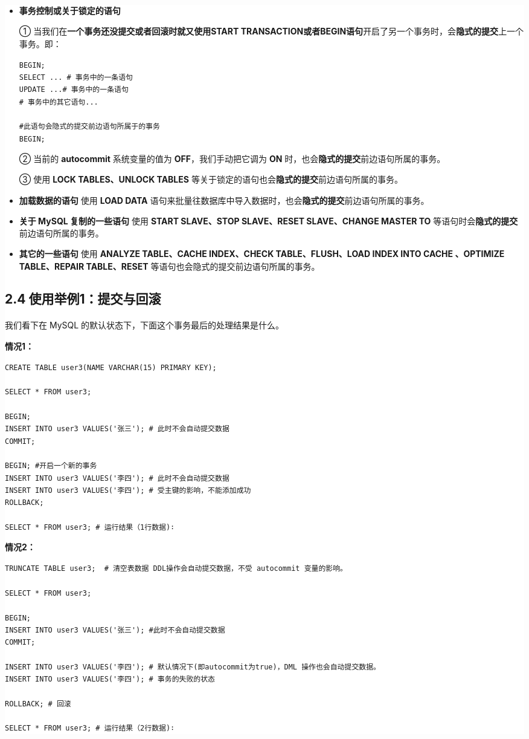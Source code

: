 - **事务控制或关于锁定的语句**

  ① 当我们在**一个事务还没提交或者回滚时就又使用START TRANSACTION或者BEGIN语句**开启了另一个事务时，会**隐式的提交**上一个事务。即：

  ```mysql
  BEGIN;
  SELECT ... # 事务中的一条语句
  UPDATE ...# 事务中的一条语句
  # 事务中的其它语句...
  
  #此语句会隐式的提交前边语句所属于的事务
  BEGIN;
  ```

  ② 当前的 **autocommit** 系统变量的值为 **OFF**，我们手动把它调为 **ON** 时，也会**隐式的提交**前边语句所属的事务。

  ③ 使用 **LOCK TABLES、UNLOCK TABLES** 等关于锁定的语句也会**隐式的提交**前边语句所属的事务。

- **加载数据的语句**
  使用 **LOAD DATA** 语句来批量往数据库中导入数据时，也会**隐式的提交**前边语句所属的事务。

- **关于 MySQL 复制的一些语句**
  使用 **START SLAVE、STOP SLAVE、RESET SLAVE、CHANGE MASTER TO** 等语句时会**隐式的提交**前边语句所属的事务。

- **其它的一些语句**
  使用 **ANALYZE TABLE、CACHE INDEX、CHECK TABLE、FLUSH、LOAD INDEX INTO CACHE 、OPTIMIZE TABLE、REPAIR TABLE、RESET** 等语句也会隐式的提交前边语句所属的事务。

## 2.4 使用举例1：提交与回滚

我们看下在 MySQL 的默认状态下，下面这个事务最后的处理结果是什么。

**情况1：**

```mysql
CREATE TABLE user3(NAME VARCHAR(15) PRIMARY KEY);

SELECT * FROM user3;

BEGIN;
INSERT INTO user3 VALUES('张三'); # 此时不会自动提交数据
COMMIT;

BEGIN; #开启一个新的事务
INSERT INTO user3 VALUES('李四'); # 此时不会自动提交数据
INSERT INTO user3 VALUES('李四'); # 受主键的影响，不能添加成功
ROLLBACK;

SELECT * FROM user3; # 运行结果（1行数据)∶
```

**情况2：**

```mysql
TRUNCATE TABLE user3;  # 清空表数据 DDL操作会自动提交数据，不受 autocommit 变量的影响。

SELECT * FROM user3; 

BEGIN;
INSERT INTO user3 VALUES('张三'); #此时不会自动提交数据
COMMIT;

INSERT INTO user3 VALUES('李四'); # 默认情况下(即autocommit为true)，DML 操作也会自动提交数据。
INSERT INTO user3 VALUES('李四'); # 事务的失败的状态

ROLLBACK; # 回滚

SELECT * FROM user3; # 运行结果（2行数据)∶
```
